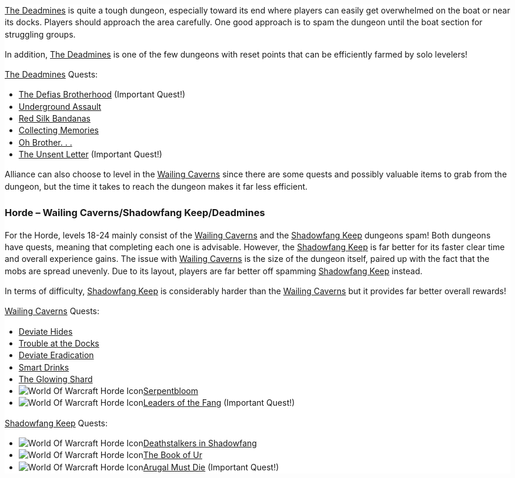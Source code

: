 [The Deadmines](https://warcraftdb.com/classic/the-deadmines) is quite a tough dungeon, especially toward its end where players can easily get overwhelmed on the boat or near its docks. Players should approach the area carefully. One good approach is to spam the dungeon until the boat section for struggling groups.

In addition, [The Deadmines](https://warcraftdb.com/classic/the-deadmines) is one of the few dungeons with reset points that can be efficiently farmed by solo levelers!

[The Deadmines](https://warcraftdb.com/classic/the-deadmines) Quests:

* [The Defias Brotherhood](https://wowclassicdb.com/quest/166) (Important Quest!)
* [Underground Assault](https://wowclassicdb.com/quest/2040)
* [Red Silk Bandanas](https://wowclassicdb.com/quest/214)
* [Collecting Memories](https://wowclassicdb.com/quest/168)
* [Oh Brother. . .](https://wowclassicdb.com/quest/167)
* [The Unsent Letter](https://wowclassicdb.com/quest/373) (Important Quest!)

Alliance can also choose to level in the [Wailing Caverns](https://warcraftdb.com/classic/wailing-caverns) since there are some quests and possibly valuable items to grab from the dungeon, but the time it takes to reach the dungeon makes it far less efficient.

### Horde – Wailing Caverns/Shadowfang Keep/Deadmines

For the Horde, levels 18-24 mainly consist of the [Wailing Caverns](https://warcraftdb.com/classic/wailing-caverns) and the [Shadowfang Keep](https://warcraftdb.com/classic/shadowfang-keep) dungeons spam! Both dungeons have quests, meaning that completing each one is advisable. However, the [Shadowfang Keep](https://warcraftdb.com/classic/shadowfang-keep) is far better for its faster clear time and overall experience gains. The issue with [Wailing Caverns](https://warcraftdb.com/classic/wailing-caverns) is the size of the dungeon itself, paired up with the fact that the mobs are spread unevenly. Due to its layout, players are far better off spamming [Shadowfang Keep](https://warcraftdb.com/classic/shadowfang-keep) instead.

In terms of difficulty, [Shadowfang Keep](https://warcraftdb.com/classic/shadowfang-keep) is considerably harder than the [Wailing Caverns](https://warcraftdb.com/classic/wailing-caverns) but it provides far better overall rewards!

[Wailing Caverns](https://warcraftdb.com/classic/wailing-caverns) Quests:

* [Deviate Hides](https://wowclassicdb.com/quest/1486)
* [Trouble at the Docks](https://wowclassicdb.com/quest/959)
* [Deviate Eradication](https://wowclassicdb.com/quest/1487)
* [Smart Drinks](https://wowclassicdb.com/quest/1491)
* [The Glowing Shard](https://wowclassicdb.com/quest/6981)
* ![World Of Warcraft Horde Icon](https://www.warcrafttavern.com/wp-content/uploads/2021/01/World-of-Warcraft-Horde-Icon.png.webp)[Serpentbloom](https://wowclassicdb.com/quest/962)
* ![World Of Warcraft Horde Icon](https://www.warcrafttavern.com/wp-content/uploads/2021/01/World-of-Warcraft-Horde-Icon.png.webp)[Leaders of the Fang](https://wowclassicdb.com/quest/914) (Important Quest!)

[Shadowfang Keep](https://warcraftdb.com/classic/shadowfang-keep) Quests:

* ![World Of Warcraft Horde Icon](https://www.warcrafttavern.com/wp-content/uploads/2021/01/World-of-Warcraft-Horde-Icon.png.webp)[Deathstalkers in Shadowfang](https://wowclassicdb.com/quest/1098)
* ![World Of Warcraft Horde Icon](https://www.warcrafttavern.com/wp-content/uploads/2021/01/World-of-Warcraft-Horde-Icon.png.webp)[The Book of Ur](https://wowclassicdb.com/quest/1013)
* ![World Of Warcraft Horde Icon](https://www.warcrafttavern.com/wp-content/uploads/2021/01/World-of-Warcraft-Horde-Icon.png.webp)[Arugal Must Die](https://wowclassicdb.com/quest/1014) (Important Quest!)
